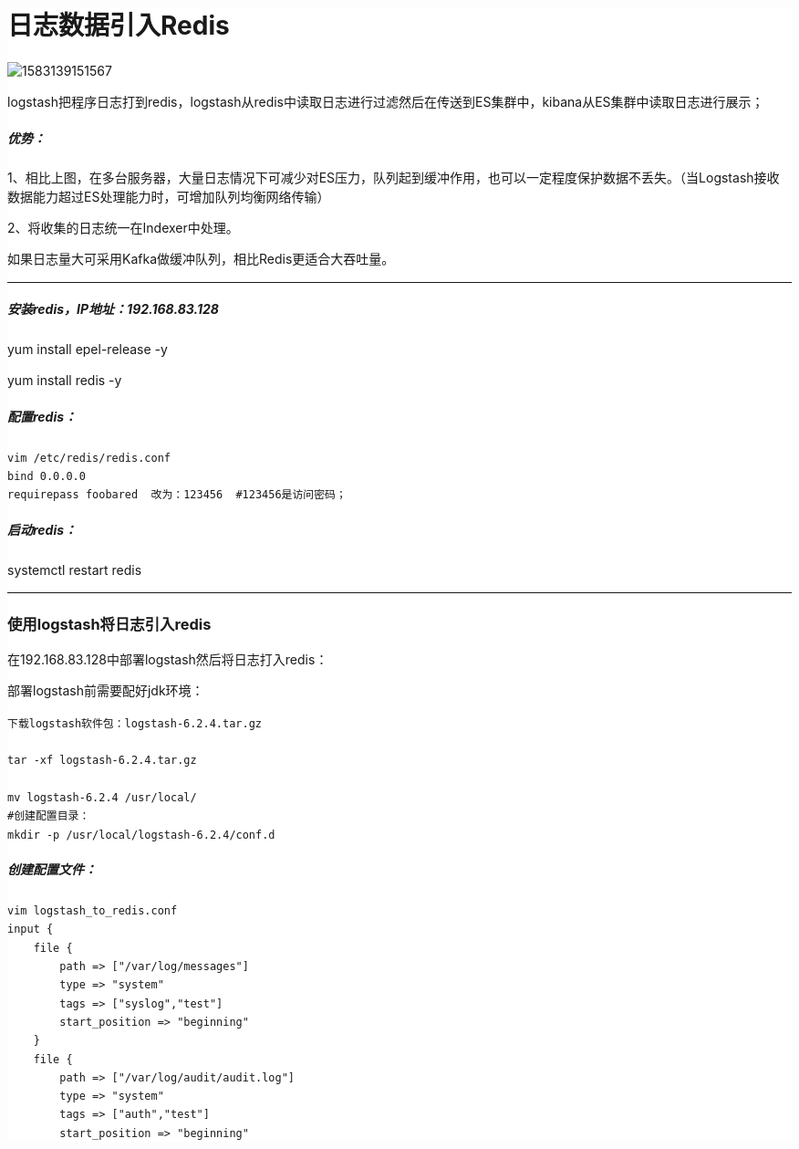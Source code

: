 

# 								日志数据引入Redis

![1583139151567](C:\Users\MAIBENBEN\AppData\Roaming\Typora\typora-user-images\1583139151567.png)

logstash把程序日志打到redis，logstash从redis中读取日志进行过滤然后在传送到ES集群中，kibana从ES集群中读取日志进行展示；

##### 优势：

1、相比上图，在多台服务器，大量日志情况下可减少对ES压力，队列起到缓冲作用，也可以一定程度保护数据不丢失。（当Logstash接收数据能力超过ES处理能力时，可增加队列均衡网络传输）

2、将收集的日志统一在Indexer中处理。

如果日志量大可采用Kafka做缓冲队列，相比Redis更适合大吞吐量。

----------------

##### 安装redis，IP地址：192.168.83.128

yum install epel-release -y

yum install redis -y

##### 配置redis：

```
vim /etc/redis/redis.conf
bind 0.0.0.0
requirepass foobared  改为：123456  #123456是访问密码；
```

##### 启动redis：

systemctl  restart redis

----------------------------

### 使用logstash将日志引入redis

在192.168.83.128中部署logstash然后将日志打入redis：

部署logstash前需要配好jdk环境：

```
下载logstash软件包：logstash-6.2.4.tar.gz

tar -xf logstash-6.2.4.tar.gz

mv logstash-6.2.4 /usr/local/
#创建配置目录：
mkdir -p /usr/local/logstash-6.2.4/conf.d
```

##### 创建配置文件：

```
vim logstash_to_redis.conf
input {
    file {
        path => ["/var/log/messages"]
        type => "system"
        tags => ["syslog","test"]
        start_position => "beginning"
    }
    file {
        path => ["/var/log/audit/audit.log"]
        type => "system"
        tags => ["auth","test"]
        start_position => "beginning"
```